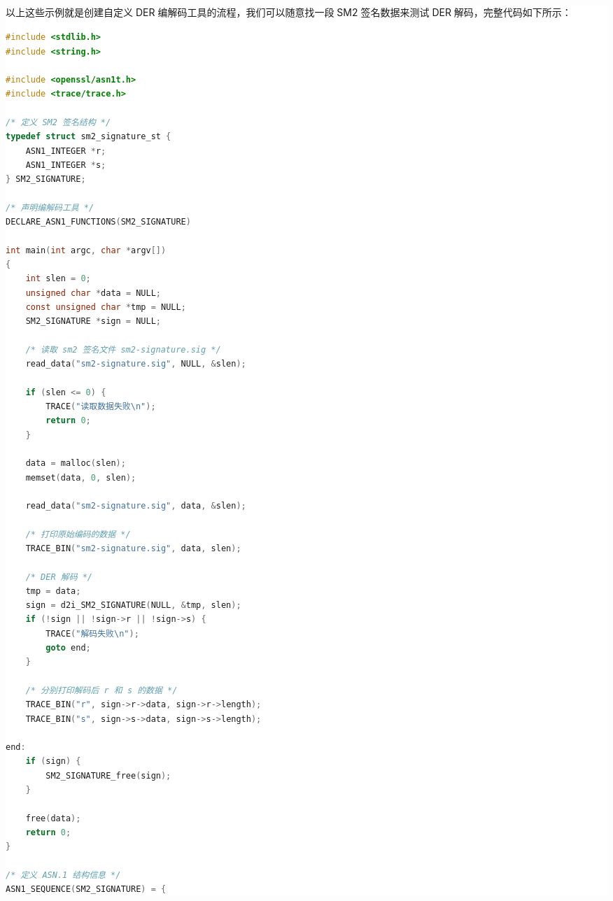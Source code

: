 以上这些示例就是创建自定义 DER 编解码工具的流程，我们可以随意找一段 SM2 签名数据来测试 DER 解码，完整代码如下所示：

``` C
#include <stdlib.h>
#include <string.h>

#include <openssl/asn1t.h>
#include <trace/trace.h>

/* 定义 SM2 签名结构 */
typedef struct sm2_signature_st {
    ASN1_INTEGER *r;
    ASN1_INTEGER *s;
} SM2_SIGNATURE;

/* 声明编解码工具 */
DECLARE_ASN1_FUNCTIONS(SM2_SIGNATURE)

int main(int argc, char *argv[])
{
    int slen = 0;
    unsigned char *data = NULL;
    const unsigned char *tmp = NULL;
    SM2_SIGNATURE *sign = NULL;

    /* 读取 sm2 签名文件 sm2-signature.sig */
    read_data("sm2-signature.sig", NULL, &slen);

    if (slen <= 0) {
        TRACE("读取数据失败\n");
        return 0;
    }

    data = malloc(slen);
    memset(data, 0, slen);

    read_data("sm2-signature.sig", data, &slen);

    /* 打印原始编码的数据 */
    TRACE_BIN("sm2-signature.sig", data, slen);

    /* DER 解码 */
    tmp = data;
    sign = d2i_SM2_SIGNATURE(NULL, &tmp, slen);
    if (!sign || !sign->r || !sign->s) {
        TRACE("解码失败\n");
        goto end;
    }

    /* 分别打印解码后 r 和 s 的数据 */
    TRACE_BIN("r", sign->r->data, sign->r->length);
    TRACE_BIN("s", sign->s->data, sign->s->length);

end:
    if (sign) {
        SM2_SIGNATURE_free(sign);
    }

    free(data);
    return 0;
}

/* 定义 ASN.1 结构信息 */
ASN1_SEQUENCE(SM2_SIGNATURE) = {
```